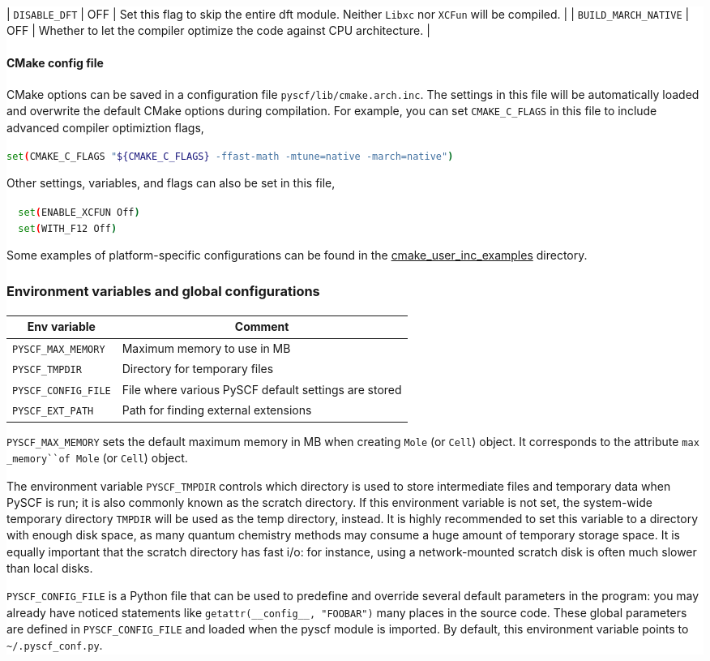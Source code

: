 | `DISABLE_DFT`        | OFF     | Set this flag to skip the entire dft module. Neither `Libxc` nor `XCFun` will be compiled. |
| `BUILD_MARCH_NATIVE` | OFF     | Whether to let the compiler optimize the code against CPU architecture. |

#### CMake config file

CMake options can be saved in a configuration file `pyscf/lib/cmake.arch.inc`.
The settings in this file will be automatically loaded and overwrite the
default CMake options during compilation.  For example, you can set
`CMAKE_C_FLAGS` in this file to include advanced compiler optimiztion flags,
```bash
set(CMAKE_C_FLAGS "${CMAKE_C_FLAGS} -ffast-math -mtune=native -march=native")
```

Other settings, variables, and flags can also be set in this file,
```bash
  set(ENABLE_XCFUN Off)
  set(WITH_F12 Off)
```
Some examples of platform-specific configurations can be found in the
[cmake_user_inc_examples](https://github.com/pyscf/pyscf/tree/master/pyscf/lib/cmake_user_inc_examples)
directory.


### Environment variables and global configurations

| Env variable        | Comment                                              |
| ------------------- | ---------------------------------------------------- |
| `PYSCF_MAX_MEMORY`  | Maximum memory to use in MB                          |
| `PYSCF_TMPDIR`      | Directory for temporary files                        |
| `PYSCF_CONFIG_FILE` | File where various PySCF default settings are stored |
| `PYSCF_EXT_PATH`    | Path for finding external extensions                 |

`PYSCF_MAX_MEMORY` sets the default maximum memory in MB when creating
`Mole` (or `Cell`) object. It corresponds to the attribute
`max_memory``of Mole` (or `Cell`) object.

The environment variable `PYSCF_TMPDIR` controls which directory is
used to store intermediate files and temporary data when PySCF is run;
it is also commonly known as the scratch directory. If this
environment variable is not set, the system-wide temporary directory
`TMPDIR` will be used as the temp directory, instead. It is highly
recommended to set this variable to a directory with enough disk
space, as many quantum chemistry methods may consume a huge amount of
temporary storage space. It is equally important that the scratch
directory has fast i/o: for instance, using a network-mounted scratch
disk is often much slower than local disks.

`PYSCF_CONFIG_FILE` is a Python file that can be used to predefine and
override several default parameters in the program: you may already
have noticed statements like `getattr(__config__, "FOOBAR")` many
places in the source code. These global parameters are defined in
`PYSCF_CONFIG_FILE` and loaded when the pyscf module is imported.  By
default, this environment variable points to `~/.pyscf_conf.py`.
